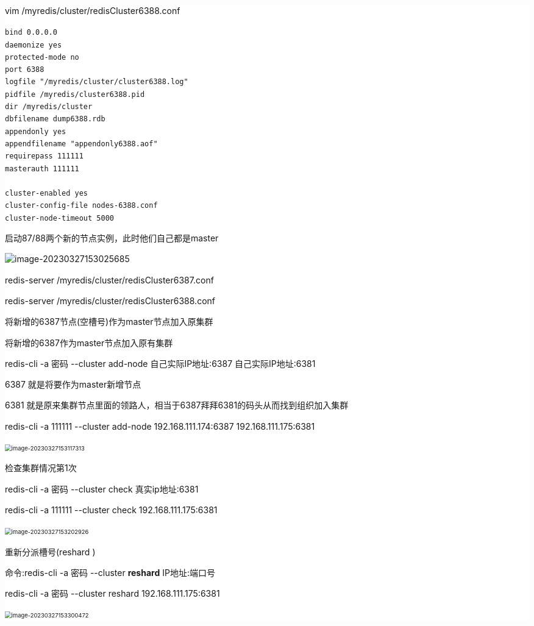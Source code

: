 vim /myredis/cluster/redisCluster6388.conf

```
bind 0.0.0.0
daemonize yes
protected-mode no
port 6388
logfile "/myredis/cluster/cluster6388.log"
pidfile /myredis/cluster6388.pid
dir /myredis/cluster
dbfilename dump6388.rdb
appendonly yes
appendfilename "appendonly6388.aof"
requirepass 111111
masterauth 111111
 
cluster-enabled yes
cluster-config-file nodes-6388.conf
cluster-node-timeout 5000
```

启动87/88两个新的节点实例，此时他们自己都是master

![image-20230327153025685](https://gitee.com/kiteflyer/picture/raw/master/Redis/image-20230327153025685.png)

redis-server /myredis/cluster/redisCluster6387.conf

redis-server /myredis/cluster/redisCluster6388.conf

将新增的6387节点(空槽号)作为master节点加入原集群

将新增的6387作为master节点加入原有集群

redis-cli -a 密码 --cluster add-node 自己实际IP地址:6387 自己实际IP地址:6381

6387 就是将要作为master新增节点

6381 就是原来集群节点里面的领路人，相当于6387拜拜6381的码头从而找到组织加入集群

redis-cli -a 111111 --cluster add-node 192.168.111.174:6387 192.168.111.175:6381

<img src="https://gitee.com/kiteflyer/picture/raw/master/Redis/image-20230327153117313.png" alt="image-20230327153117313" style="zoom:67%;" />

检查集群情况第1次

redis-cli -a 密码 --cluster check 真实ip地址:6381

redis-cli -a 111111 --cluster check 192.168.111.175:6381

<img src="https://gitee.com/kiteflyer/picture/raw/master/Redis/image-20230327153202926.png" alt="image-20230327153202926" style="zoom:67%;" />

重新分派槽号(reshard )

命令:redis-cli -a 密码 --cluster **reshard** IP地址:端口号

redis-cli -a 密码 --cluster reshard 192.168.111.175:6381

<img src="https://gitee.com/kiteflyer/picture/raw/master/Redis/image-20230327153300472.png" alt="image-20230327153300472" style="zoom:67%;" />

